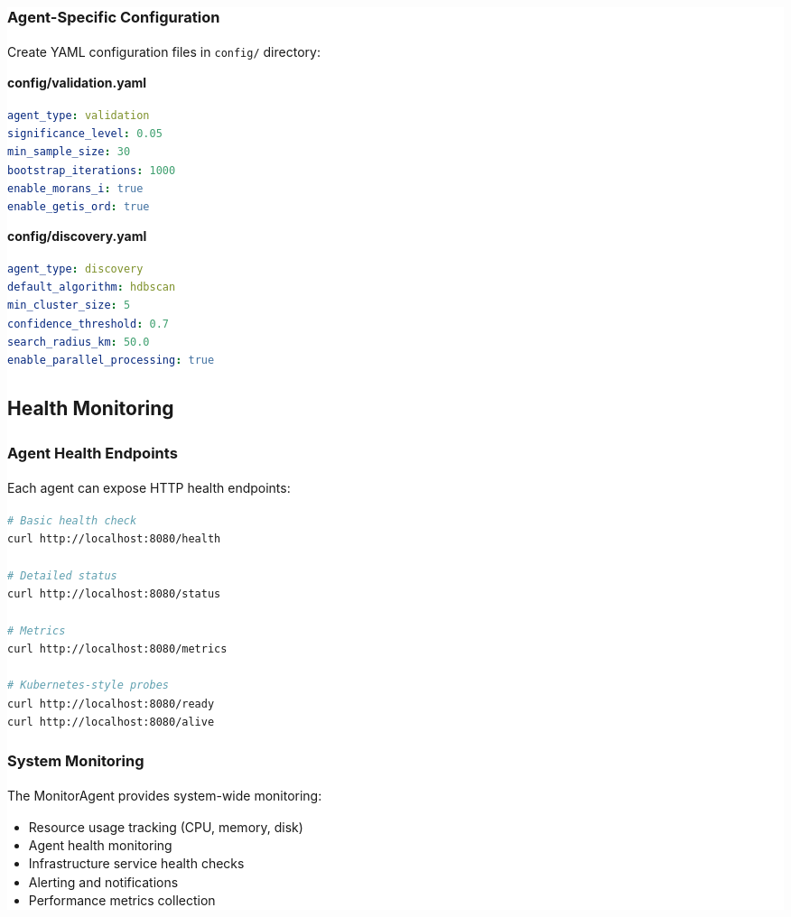 ### Agent-Specific Configuration

Create YAML configuration files in `config/` directory:

**config/validation.yaml**
```yaml
agent_type: validation
significance_level: 0.05
min_sample_size: 30
bootstrap_iterations: 1000
enable_morans_i: true
enable_getis_ord: true
```

**config/discovery.yaml**  
```yaml
agent_type: discovery
default_algorithm: hdbscan
min_cluster_size: 5
confidence_threshold: 0.7
search_radius_km: 50.0
enable_parallel_processing: true
```

## Health Monitoring

### Agent Health Endpoints

Each agent can expose HTTP health endpoints:

```bash
# Basic health check
curl http://localhost:8080/health

# Detailed status
curl http://localhost:8080/status  

# Metrics
curl http://localhost:8080/metrics

# Kubernetes-style probes
curl http://localhost:8080/ready
curl http://localhost:8080/alive
```

### System Monitoring

The MonitorAgent provides system-wide monitoring:

- Resource usage tracking (CPU, memory, disk)
- Agent health monitoring  
- Infrastructure service health checks
- Alerting and notifications
- Performance metrics collection
